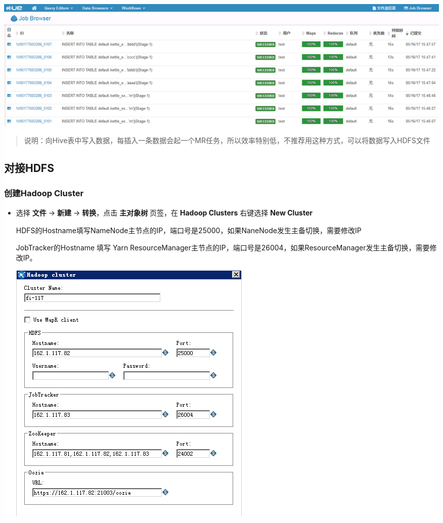   ![](assets/Using_Kettle_with_FusionInsight/image26.png)

  > 说明：向Hive表中写入数据，每插入一条数据会起一个MR任务，所以效率特别低，不推荐用这种方式，可以将数据写入HDFS文件

## 对接HDFS

### 创建Hadoop Cluster

* 选择 **文件** -> **新建** -> **转换**，点击 **主对象树** 页签，在 **Hadoop
Clusters** 右键选择 **New Cluster**

  HDFS的Hostname填写NameNode主节点的IP，端口号是25000，如果NaneNode发生主备切换，需要修改IP

  JobTracker的Hostname 填写 Yarn ResourceManager主节点的IP，端口号是26004，如果ResourceManager发生主备切换，需要修改IP。

  ![](assets/Using_Kettle_with_FusionInsight/image27.png)
